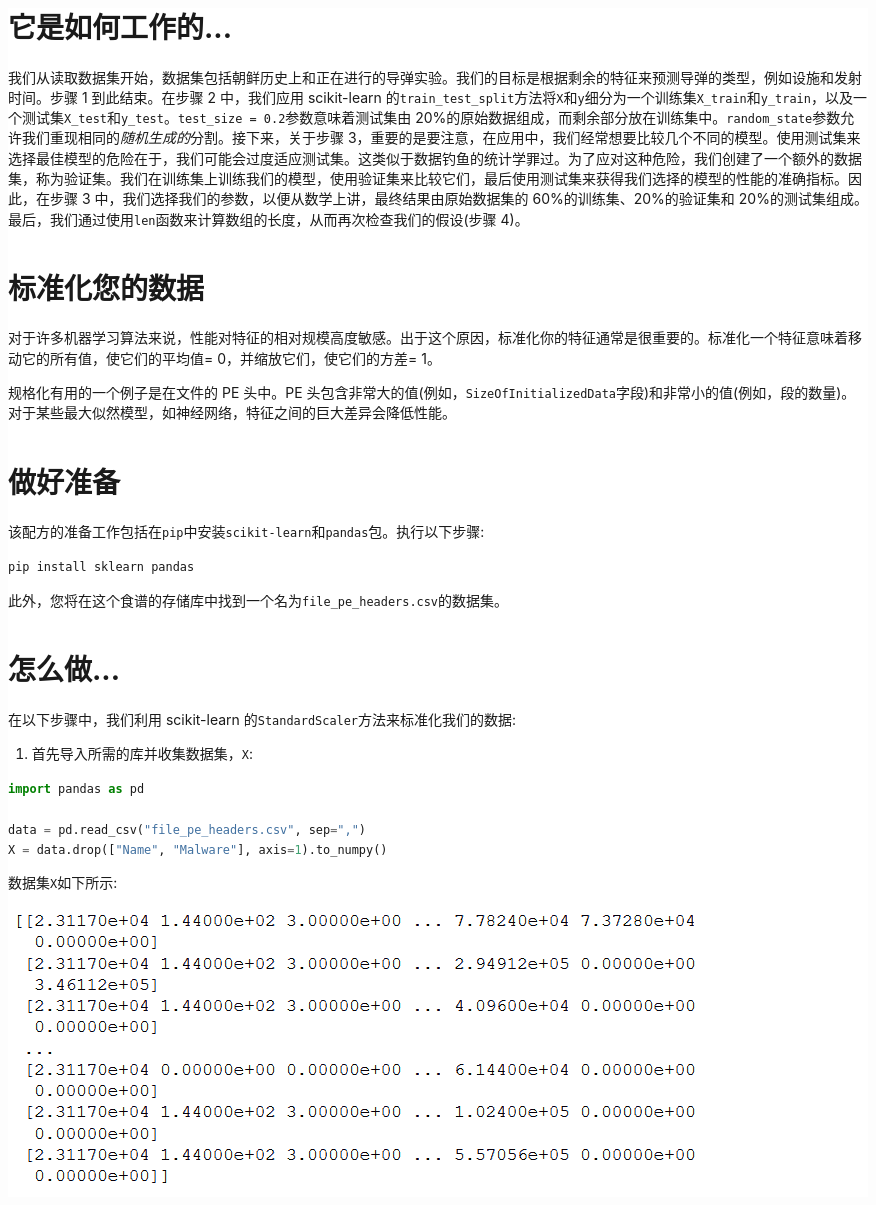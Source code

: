 
# 它是如何工作的...

我们从读取数据集开始，数据集包括朝鲜历史上和正在进行的导弹实验。我们的目标是根据剩余的特征来预测导弹的类型，例如设施和发射时间。步骤 1 到此结束。在步骤 2 中，我们应用 scikit-learn 的`train_test_split`方法将`X`和`y`细分为一个训练集`X_train`和`y_train`，以及一个测试集`X_test`和`y_test`。`test_size = 0.2`参数意味着测试集由 20%的原始数据组成，而剩余部分放在训练集中。`random_state`参数允许我们重现相同的*随机生成的*分割。接下来，关于步骤 3，重要的是要注意，在应用中，我们经常想要比较几个不同的模型。使用测试集来选择最佳模型的危险在于，我们可能会过度适应测试集。这类似于数据钓鱼的统计学罪过。为了应对这种危险，我们创建了一个额外的数据集，称为验证集。我们在训练集上训练我们的模型，使用验证集来比较它们，最后使用测试集来获得我们选择的模型的性能的准确指标。因此，在步骤 3 中，我们选择我们的参数，以便从数学上讲，最终结果由原始数据集的 60%的训练集、20%的验证集和 20%的测试集组成。最后，我们通过使用`len`函数来计算数组的长度，从而再次检查我们的假设(步骤 4)。



# 标准化您的数据

对于许多机器学习算法来说，性能对特征的相对规模高度敏感。出于这个原因，标准化你的特征通常是很重要的。标准化一个特征意味着移动它的所有值，使它们的平均值= 0，并缩放它们，使它们的方差= 1。

规格化有用的一个例子是在文件的 PE 头中。PE 头包含非常大的值(例如，`SizeOfInitializedData`字段)和非常小的值(例如，段的数量)。对于某些最大似然模型，如神经网络，特征之间的巨大差异会降低性能。



# 做好准备

该配方的准备工作包括在`pip`中安装`scikit-learn`和`pandas`包。执行以下步骤:

```py
pip install sklearn pandas
```

此外，您将在这个食谱的存储库中找到一个名为`file_pe_headers.csv`的数据集。



# 怎么做...

在以下步骤中，我们利用 scikit-learn 的`StandardScaler`方法来标准化我们的数据:

1.  首先导入所需的库并收集数据集，`X`:

```py
import pandas as pd

data = pd.read_csv("file_pe_headers.csv", sep=",")
X = data.drop(["Name", "Malware"], axis=1).to_numpy()
```

数据集`X`如下所示:

![](img/dd02cfd2-e3d5-411d-9192-89815651d799.png)
